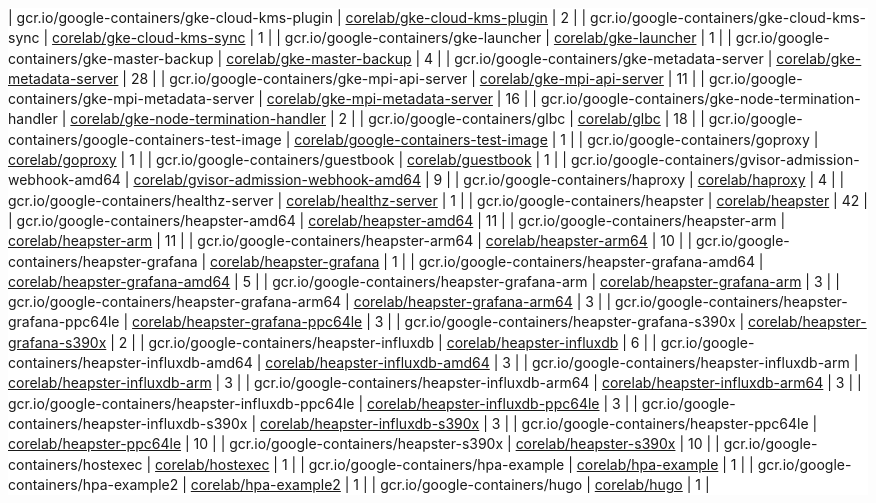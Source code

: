 | gcr.io/google-containers/gke-cloud-kms-plugin | [corelab/gke-cloud-kms-plugin](https://hub.docker.com/r/corelab/gke-cloud-kms-plugin) | 2 | 
| gcr.io/google-containers/gke-cloud-kms-sync | [corelab/gke-cloud-kms-sync](https://hub.docker.com/r/corelab/gke-cloud-kms-sync) | 1 | 
| gcr.io/google-containers/gke-launcher | [corelab/gke-launcher](https://hub.docker.com/r/corelab/gke-launcher) | 1 | 
| gcr.io/google-containers/gke-master-backup | [corelab/gke-master-backup](https://hub.docker.com/r/corelab/gke-master-backup) | 4 | 
| gcr.io/google-containers/gke-metadata-server | [corelab/gke-metadata-server](https://hub.docker.com/r/corelab/gke-metadata-server) | 28 | 
| gcr.io/google-containers/gke-mpi-api-server | [corelab/gke-mpi-api-server](https://hub.docker.com/r/corelab/gke-mpi-api-server) | 11 | 
| gcr.io/google-containers/gke-mpi-metadata-server | [corelab/gke-mpi-metadata-server](https://hub.docker.com/r/corelab/gke-mpi-metadata-server) | 16 | 
| gcr.io/google-containers/gke-node-termination-handler | [corelab/gke-node-termination-handler](https://hub.docker.com/r/corelab/gke-node-termination-handler) | 2 | 
| gcr.io/google-containers/glbc | [corelab/glbc](https://hub.docker.com/r/corelab/glbc) | 18 | 
| gcr.io/google-containers/google-containers-test-image | [corelab/google-containers-test-image](https://hub.docker.com/r/corelab/google-containers-test-image) | 1 | 
| gcr.io/google-containers/goproxy | [corelab/goproxy](https://hub.docker.com/r/corelab/goproxy) | 1 | 
| gcr.io/google-containers/guestbook | [corelab/guestbook](https://hub.docker.com/r/corelab/guestbook) | 1 | 
| gcr.io/google-containers/gvisor-admission-webhook-amd64 | [corelab/gvisor-admission-webhook-amd64](https://hub.docker.com/r/corelab/gvisor-admission-webhook-amd64) | 9 | 
| gcr.io/google-containers/haproxy | [corelab/haproxy](https://hub.docker.com/r/corelab/haproxy) | 4 | 
| gcr.io/google-containers/healthz-server | [corelab/healthz-server](https://hub.docker.com/r/corelab/healthz-server) | 1 | 
| gcr.io/google-containers/heapster | [corelab/heapster](https://hub.docker.com/r/corelab/heapster) | 42 | 
| gcr.io/google-containers/heapster-amd64 | [corelab/heapster-amd64](https://hub.docker.com/r/corelab/heapster-amd64) | 11 | 
| gcr.io/google-containers/heapster-arm | [corelab/heapster-arm](https://hub.docker.com/r/corelab/heapster-arm) | 11 | 
| gcr.io/google-containers/heapster-arm64 | [corelab/heapster-arm64](https://hub.docker.com/r/corelab/heapster-arm64) | 10 | 
| gcr.io/google-containers/heapster-grafana | [corelab/heapster-grafana](https://hub.docker.com/r/corelab/heapster-grafana) | 1 | 
| gcr.io/google-containers/heapster-grafana-amd64 | [corelab/heapster-grafana-amd64](https://hub.docker.com/r/corelab/heapster-grafana-amd64) | 5 | 
| gcr.io/google-containers/heapster-grafana-arm | [corelab/heapster-grafana-arm](https://hub.docker.com/r/corelab/heapster-grafana-arm) | 3 | 
| gcr.io/google-containers/heapster-grafana-arm64 | [corelab/heapster-grafana-arm64](https://hub.docker.com/r/corelab/heapster-grafana-arm64) | 3 | 
| gcr.io/google-containers/heapster-grafana-ppc64le | [corelab/heapster-grafana-ppc64le](https://hub.docker.com/r/corelab/heapster-grafana-ppc64le) | 3 | 
| gcr.io/google-containers/heapster-grafana-s390x | [corelab/heapster-grafana-s390x](https://hub.docker.com/r/corelab/heapster-grafana-s390x) | 2 | 
| gcr.io/google-containers/heapster-influxdb | [corelab/heapster-influxdb](https://hub.docker.com/r/corelab/heapster-influxdb) | 6 | 
| gcr.io/google-containers/heapster-influxdb-amd64 | [corelab/heapster-influxdb-amd64](https://hub.docker.com/r/corelab/heapster-influxdb-amd64) | 3 | 
| gcr.io/google-containers/heapster-influxdb-arm | [corelab/heapster-influxdb-arm](https://hub.docker.com/r/corelab/heapster-influxdb-arm) | 3 | 
| gcr.io/google-containers/heapster-influxdb-arm64 | [corelab/heapster-influxdb-arm64](https://hub.docker.com/r/corelab/heapster-influxdb-arm64) | 3 | 
| gcr.io/google-containers/heapster-influxdb-ppc64le | [corelab/heapster-influxdb-ppc64le](https://hub.docker.com/r/corelab/heapster-influxdb-ppc64le) | 3 | 
| gcr.io/google-containers/heapster-influxdb-s390x | [corelab/heapster-influxdb-s390x](https://hub.docker.com/r/corelab/heapster-influxdb-s390x) | 3 | 
| gcr.io/google-containers/heapster-ppc64le | [corelab/heapster-ppc64le](https://hub.docker.com/r/corelab/heapster-ppc64le) | 10 | 
| gcr.io/google-containers/heapster-s390x | [corelab/heapster-s390x](https://hub.docker.com/r/corelab/heapster-s390x) | 10 | 
| gcr.io/google-containers/hostexec | [corelab/hostexec](https://hub.docker.com/r/corelab/hostexec) | 1 | 
| gcr.io/google-containers/hpa-example | [corelab/hpa-example](https://hub.docker.com/r/corelab/hpa-example) | 1 | 
| gcr.io/google-containers/hpa-example2 | [corelab/hpa-example2](https://hub.docker.com/r/corelab/hpa-example2) | 1 | 
| gcr.io/google-containers/hugo | [corelab/hugo](https://hub.docker.com/r/corelab/hugo) | 1 | 